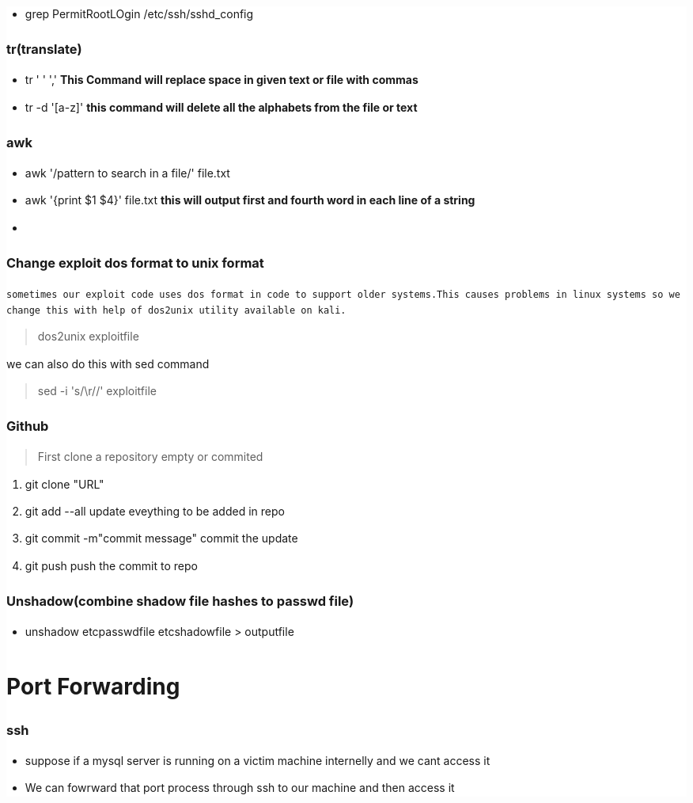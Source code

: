- grep PermitRootLOgin /etc/ssh/sshd_config

### tr(translate)

-  tr ' '  ','   **This Command will replace space in given text or file with commas**

-  tr -d '[a-z]'   **this command will delete all the alphabets from the file or text**


### awk

-   awk '/pattern to search in a file/' file.txt

-  awk '{print $1 $4}' file.txt        **this will output first and fourth word in each line of a string** 

-  
### Change exploit dos format to unix format

    sometimes our exploit code uses dos format in code to support older systems.This causes problems in linux systems so we change this with help of dos2unix utility available on kali.
    
  > dos2unix exploitfile
  
  we can also do this with sed command
  
  > sed -i 's/\r//' exploitfile 

 

### Github

> First clone a repository empty or commited

1. git clone "URL"

2. git add --all                   update eveything to be added in repo

3. git commit -m"commit message"      commit the update

4. git push                          push the commit to repo

### Unshadow(combine shadow file hashes to passwd file)

 -   unshadow etcpasswdfile etcshadowfile > outputfile



# ########

# Port Forwarding

  ### ssh
  - suppose if a mysql server is running on a victim machine internelly and we cant access it
  
  - We can fowrward that port process through ssh to our machine and then access it
   